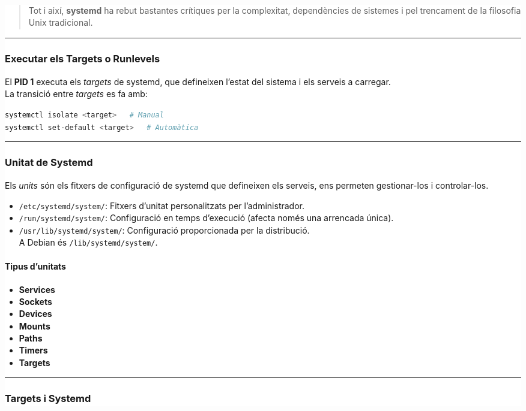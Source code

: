 > Tot i així, **systemd** ha rebut bastantes crítiques per la complexitat, dependències de sistemes i pel trencament de la filosofia Unix tradicional.

---

### Executar els Targets o Runlevels

El **PID 1** executa els *targets* de systemd, que defineixen l’estat del sistema i els serveis a carregar.  
La transició entre *targets* es fa amb:

```bash
systemctl isolate <target>   # Manual
systemctl set-default <target>   # Automàtica
```

---

### Unitat de Systemd

Els *units* són els fitxers de configuració de systemd que defineixen els serveis, ens permeten gestionar-los i controlar-los.

- `/etc/systemd/system/`: Fitxers d’unitat personalitzats per l’administrador.
- `/run/systemd/system/`: Configuració en temps d’execució (afecta només una arrencada única).
- `/usr/lib/systemd/system/`: Configuració proporcionada per la distribució.  
    A Debian és `/lib/systemd/system/`.

#### Tipus d’unitats

- **Services**
- **Sockets**
- **Devices**
- **Mounts**
- **Paths**
- **Timers**
- **Targets**

---

### Targets i Systemd
